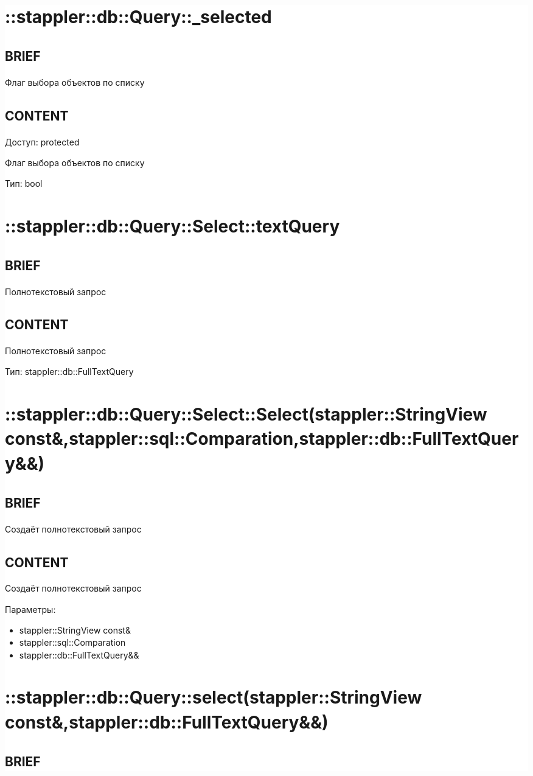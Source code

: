 # ::stappler::db::Query::_selected

## BRIEF

Флаг выбора объектов по списку

## CONTENT

Доступ: protected

Флаг выбора объектов по списку

Тип: bool

# ::stappler::db::Query::Select::textQuery

## BRIEF

Полнотекстовый запрос

## CONTENT

Полнотекстовый запрос

Тип: stappler::db::FullTextQuery

# ::stappler::db::Query::Select::Select(stappler::StringView const&,stappler::sql::Comparation,stappler::db::FullTextQuery&&)

## BRIEF

Создаёт полнотекстовый запрос

## CONTENT

Создаёт полнотекстовый запрос

Параметры:
* stappler::StringView const&
* stappler::sql::Comparation
* stappler::db::FullTextQuery&&

# ::stappler::db::Query::select(stappler::StringView const&,stappler::db::FullTextQuery&&)

## BRIEF
